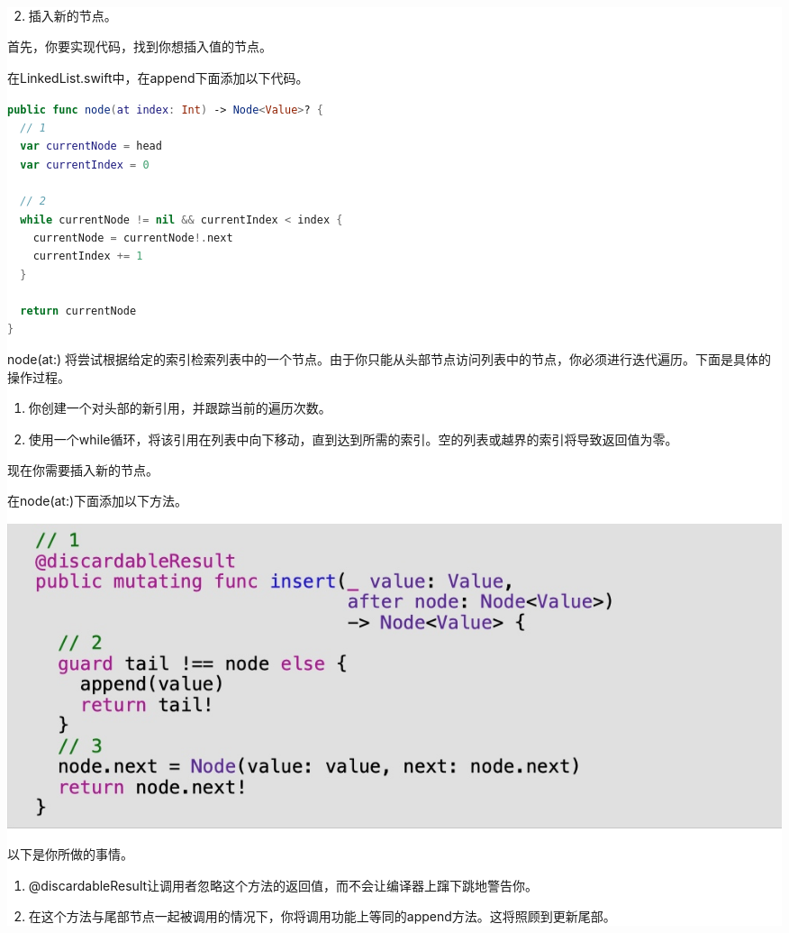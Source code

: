 2. 插入新的节点。

首先，你要实现代码，找到你想插入值的节点。

在LinkedList.swift中，在append下面添加以下代码。

```swift
public func node(at index: Int) -> Node<Value>? { 
  // 1 
  var currentNode = head 
  var currentIndex = 0

  // 2 
  while currentNode != nil && currentIndex < index {
    currentNode = currentNode!.next
    currentIndex += 1 
  }

  return currentNode
}
```

node(at:) 将尝试根据给定的索引检索列表中的一个节点。由于你只能从头部节点访问列表中的节点，你必须进行迭代遍历。下面是具体的操作过程。

1. 你创建一个对头部的新引用，并跟踪当前的遍历次数。

2. 使用一个while循环，将该引用在列表中向下移动，直到达到所需的索引。空的列表或越界的索引将导致返回值为零。

现在你需要插入新的节点。

在node(at:)下面添加以下方法。

![](media/16506505114688/16506512140328.jpg)

以下是你所做的事情。

1. @discardableResult让调用者忽略这个方法的返回值，而不会让编译器上蹿下跳地警告你。

2. 在这个方法与尾部节点一起被调用的情况下，你将调用功能上等同的append方法。这将照顾到更新尾部。
